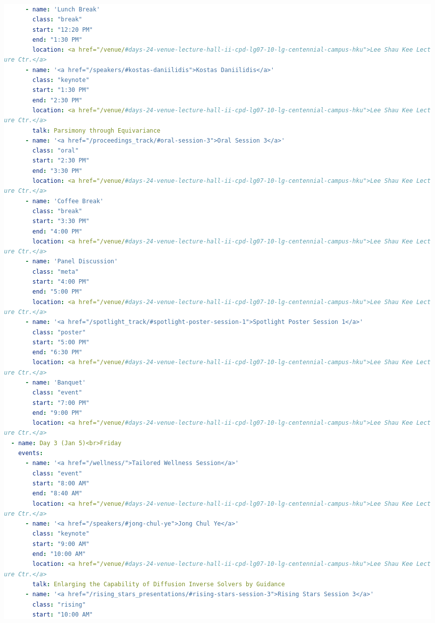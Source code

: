 ```yaml
      - name: 'Lunch Break'
        class: "break"
        start: "12:20 PM"
        end: "1:30 PM"
        location: <a href="/venue/#days-24-venue-lecture-hall-ii-cpd-lg07-10-lg-centennial-campus-hku">Lee Shau Kee Lecture Ctr.</a>
      - name: '<a href="/speakers/#kostas-daniilidis">Kostas Daniilidis</a>'
        class: "keynote"
        start: "1:30 PM"
        end: "2:30 PM"
        location: <a href="/venue/#days-24-venue-lecture-hall-ii-cpd-lg07-10-lg-centennial-campus-hku">Lee Shau Kee Lecture Ctr.</a>
        talk: Parsimony through Equivariance
      - name: '<a href="/proceedings_track/#oral-session-3">Oral Session 3</a>'
        class: "oral"
        start: "2:30 PM"
        end: "3:30 PM"
        location: <a href="/venue/#days-24-venue-lecture-hall-ii-cpd-lg07-10-lg-centennial-campus-hku">Lee Shau Kee Lecture Ctr.</a>
      - name: 'Coffee Break'
        class: "break"
        start: "3:30 PM"
        end: "4:00 PM"
        location: <a href="/venue/#days-24-venue-lecture-hall-ii-cpd-lg07-10-lg-centennial-campus-hku">Lee Shau Kee Lecture Ctr.</a>
      - name: 'Panel Discussion'
        class: "meta"
        start: "4:00 PM"
        end: "5:00 PM"
        location: <a href="/venue/#days-24-venue-lecture-hall-ii-cpd-lg07-10-lg-centennial-campus-hku">Lee Shau Kee Lecture Ctr.</a>
      - name: '<a href="/spotlight_track/#spotlight-poster-session-1">Spotlight Poster Session 1</a>'
        class: "poster"
        start: "5:00 PM"
        end: "6:30 PM"
        location: <a href="/venue/#days-24-venue-lecture-hall-ii-cpd-lg07-10-lg-centennial-campus-hku">Lee Shau Kee Lecture Ctr.</a>
      - name: 'Banquet'
        class: "event"
        start: "7:00 PM"
        end: "9:00 PM"
        location: <a href="/venue/#days-24-venue-lecture-hall-ii-cpd-lg07-10-lg-centennial-campus-hku">Lee Shau Kee Lecture Ctr.</a>
  - name: Day 3 (Jan 5)<br>Friday
    events:
      - name: '<a href="/wellness/">Tailored Wellness Session</a>'
        class: "event"
        start: "8:00 AM"
        end: "8:40 AM"
        location: <a href="/venue/#days-24-venue-lecture-hall-ii-cpd-lg07-10-lg-centennial-campus-hku">Lee Shau Kee Lecture Ctr.</a>
      - name: '<a href="/speakers/#jong-chul-ye">Jong Chul Ye</a>'
        class: "keynote"
        start: "9:00 AM"
        end: "10:00 AM"
        location: <a href="/venue/#days-24-venue-lecture-hall-ii-cpd-lg07-10-lg-centennial-campus-hku">Lee Shau Kee Lecture Ctr.</a>
        talk: Enlarging the Capability of Diffusion Inverse Solvers by Guidance
      - name: '<a href="/rising_stars_presentations/#rising-stars-session-3">Rising Stars Session 3</a>'
        class: "rising"
        start: "10:00 AM"
```
